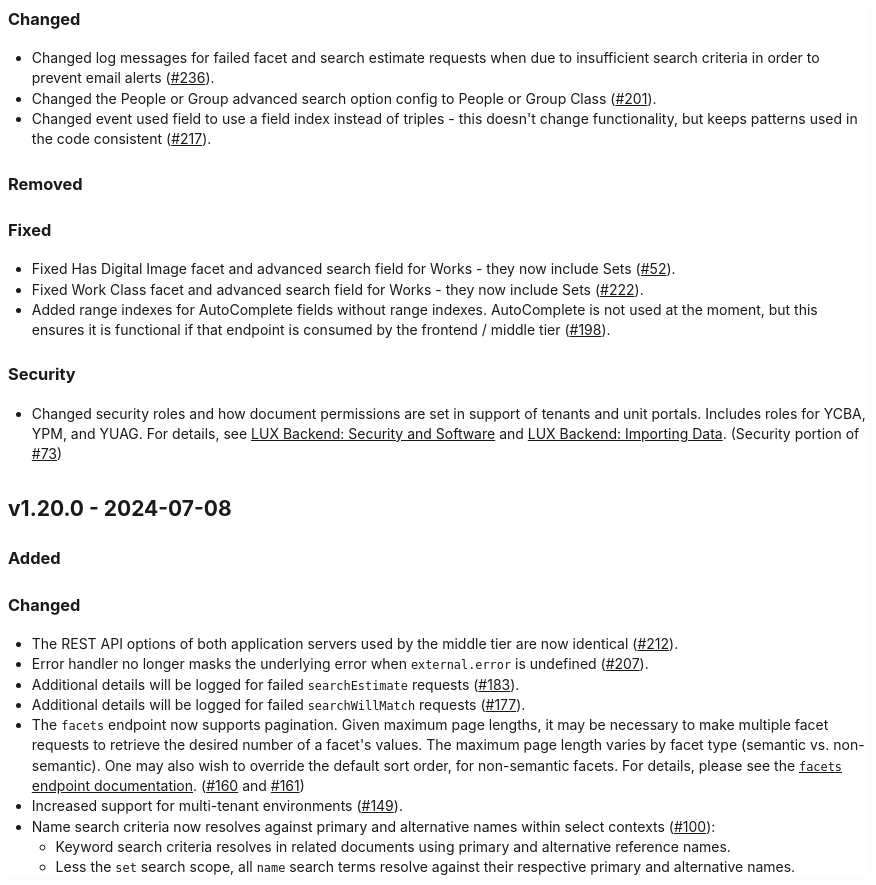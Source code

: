 ### Changed

 - Changed log messages for failed facet and search estimate requests when due to insufficient search criteria in order to prevent email alerts ([#236](https://github.com/project-lux/lux-marklogic/issues/236)).
 - Changed the People or Group advanced search option config to People or Group Class ([#201](https://github.com/project-lux/lux-marklogic/issues/201)).
 - Changed event used field to use a field index instead of triples - this doesn't change functionality, but keeps patterns used in the code consistent ([#217](https://github.com/project-lux/lux-marklogic/issues/217)).

### Removed
 
### Fixed
- Fixed Has Digital Image facet and advanced search field for Works - they now include Sets ([#52](https://github.com/project-lux/lux-marklogic/issues/52)).
- Fixed Work Class facet and advanced search field for Works - they now include Sets ([#222](https://github.com/project-lux/lux-marklogic/issues/222)).
- Added range indexes for AutoComplete fields without range indexes. AutoComplete is not used at the moment, but this ensures it is functional if that endpoint is consumed by the frontend / middle tier ([#198](https://github.com/project-lux/lux-marklogic/issues/198)).

### Security

- Changed security roles and how document permissions are set in support of tenants and unit portals.  Includes roles for YCBA, YPM, and YUAG.  For details, see [LUX Backend: Security and Software](/docs/lux-backend-security-and-software.md) and [LUX Backend: Importing Data](/docs/lux-backend-import-data.md).  (Security portion of [#73](https://github.com/project-lux/lux-marklogic/issues/73))

## v1.20.0 - 2024-07-08

### Added

### Changed
 - The REST API options of both application servers used by the middle tier are now identical ([#212](https://github.com/project-lux/lux-marklogic/issues/212)).
 - Error handler no longer masks the underlying error when `external.error` is undefined ([#207](https://github.com/project-lux/lux-marklogic/issues/207)).
 - Additional details will be logged for failed `searchEstimate` requests ([#183](https://github.com/project-lux/lux-marklogic/issues/183)).
 - Additional details will be logged for failed `searchWillMatch` requests ([#177](https://github.com/project-lux/lux-marklogic/issues/177)).
 - The `facets` endpoint now supports pagination.  Given maximum page lengths, it may be necessary to make multiple facet requests to retrieve the desired number of a facet's values.  The maximum page length varies by facet type (semantic vs. non-semantic).  One may also wish to override the default sort order, for non-semantic facets.  For details, please see the [`facets` endpoint documentation](https://github.com/project-lux/lux-marklogic/blob/main/docs/lux-backend-api-usage.md#facets). ([#160](https://github.com/project-lux/lux-marklogic/issues/160) and [#161](https://github.com/project-lux/lux-marklogic/issues/161))
 - Increased support for multi-tenant environments ([#149](https://github.com/project-lux/lux-marklogic/issues/149)).
 - Name search criteria now resolves against primary and alternative names within select contexts ([#100](https://github.com/project-lux/lux-marklogic/issues/100)):
     - Keyword search criteria resolves in related documents using primary and alternative reference names.
     - Less the `set` search scope, all `name` search terms resolve against their respective primary and alternative names.
